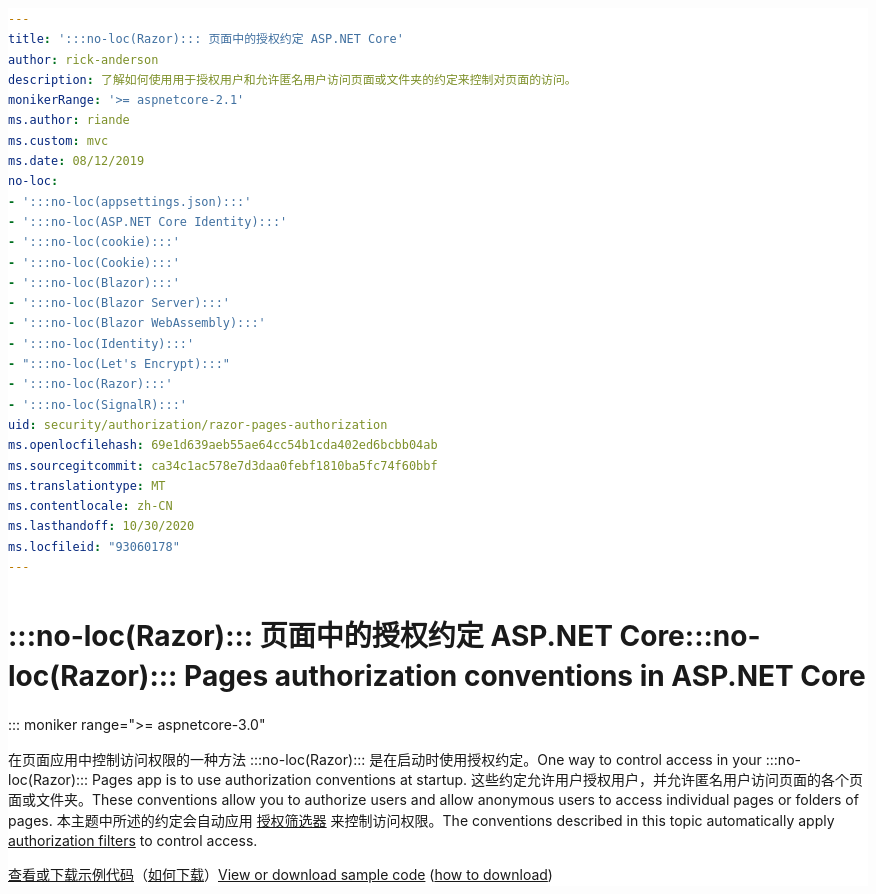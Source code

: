 ```yaml
---
title: ':::no-loc(Razor)::: 页面中的授权约定 ASP.NET Core'
author: rick-anderson
description: 了解如何使用用于授权用户和允许匿名用户访问页面或文件夹的约定来控制对页面的访问。
monikerRange: '>= aspnetcore-2.1'
ms.author: riande
ms.custom: mvc
ms.date: 08/12/2019
no-loc:
- ':::no-loc(appsettings.json):::'
- ':::no-loc(ASP.NET Core Identity):::'
- ':::no-loc(cookie):::'
- ':::no-loc(Cookie):::'
- ':::no-loc(Blazor):::'
- ':::no-loc(Blazor Server):::'
- ':::no-loc(Blazor WebAssembly):::'
- ':::no-loc(Identity):::'
- ":::no-loc(Let's Encrypt):::"
- ':::no-loc(Razor):::'
- ':::no-loc(SignalR):::'
uid: security/authorization/razor-pages-authorization
ms.openlocfilehash: 69e1d639aeb55ae64cc54b1cda402ed6bcbb04ab
ms.sourcegitcommit: ca34c1ac578e7d3daa0febf1810ba5fc74f60bbf
ms.translationtype: MT
ms.contentlocale: zh-CN
ms.lasthandoff: 10/30/2020
ms.locfileid: "93060178"
---
```

# <a name="no-locrazor-pages-authorization-conventions-in-aspnet-core"></a><span data-ttu-id="f282c-103">:::no-loc(Razor)::: 页面中的授权约定 ASP.NET Core</span><span class="sxs-lookup"><span data-stu-id="f282c-103">:::no-loc(Razor)::: Pages authorization conventions in ASP.NET Core</span></span>

::: moniker range=">= aspnetcore-3.0"

<span data-ttu-id="f282c-104">在页面应用中控制访问权限的一种方法 :::no-loc(Razor)::: 是在启动时使用授权约定。</span><span class="sxs-lookup"><span data-stu-id="f282c-104">One way to control access in your :::no-loc(Razor)::: Pages app is to use authorization conventions at startup.</span></span> <span data-ttu-id="f282c-105">这些约定允许用户授权用户，并允许匿名用户访问页面的各个页面或文件夹。</span><span class="sxs-lookup"><span data-stu-id="f282c-105">These conventions allow you to authorize users and allow anonymous users to access individual pages or folders of pages.</span></span> <span data-ttu-id="f282c-106">本主题中所述的约定会自动应用 [授权筛选器](xref:mvc/controllers/filters#authorization-filters) 来控制访问权限。</span><span class="sxs-lookup"><span data-stu-id="f282c-106">The conventions described in this topic automatically apply [authorization filters](xref:mvc/controllers/filters#authorization-filters) to control access.</span></span>

<span data-ttu-id="f282c-107">[查看或下载示例代码](https://github.com/dotnet/AspNetCore.Docs/tree/master/aspnetcore/security/authorization/razor-pages-authorization/samples)（[如何下载](xref:index#how-to-download-a-sample)）</span><span class="sxs-lookup"><span data-stu-id="f282c-107">[View or download sample code](https://github.com/dotnet/AspNetCore.Docs/tree/master/aspnetcore/security/authorization/razor-pages-authorization/samples) ([how to download](xref:index#how-to-download-a-sample))</span></span>
